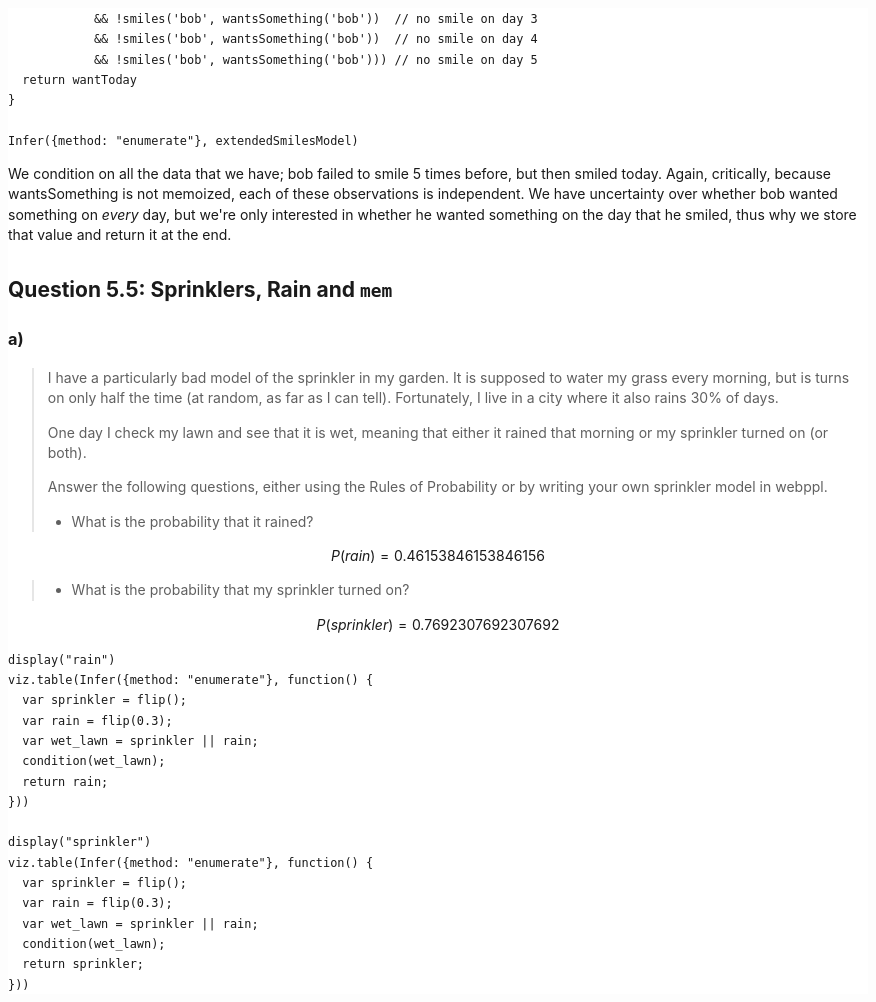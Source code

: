 ~~~~
            && !smiles('bob', wantsSomething('bob'))  // no smile on day 3
            && !smiles('bob', wantsSomething('bob'))  // no smile on day 4
            && !smiles('bob', wantsSomething('bob'))) // no smile on day 5
  return wantToday
}

Infer({method: "enumerate"}, extendedSmilesModel)
~~~~

We condition on all the data that we have; bob failed to smile 5 times before, but then smiled today. Again, critically, because wantsSomething is not memoized, each of these observations is independent. We have uncertainty over whether bob wanted something on *every* day, but we're only interested in whether he wanted something on the day that he smiled, thus why we store that value and return it at the end.

## Question 5.5: Sprinklers, Rain and `mem`

### a)

> I have a particularly bad model of the sprinkler in my garden.
> It is supposed to water my grass every morning, but is turns on only half the time (at random, as far as I can tell).
> Fortunately, I live in a city where it also rains 30% of days.
> 
> One day I check my lawn and see that it is wet, meaning that either it rained that morning or my sprinkler turned on (or both).
> 
> Answer the following questions, either using the Rules of Probability or by writing your own sprinkler model in webppl.
> 
> * What is the probability that it rained?

$$P(rain) = 0.46153846153846156$$

> * What is the probability that my sprinkler turned on?

$$P(sprinkler) = 0.7692307692307692$$


~~~~
display("rain")
viz.table(Infer({method: "enumerate"}, function() {
  var sprinkler = flip();
  var rain = flip(0.3);
  var wet_lawn = sprinkler || rain;
  condition(wet_lawn);
  return rain;
}))

display("sprinkler")
viz.table(Infer({method: "enumerate"}, function() {
  var sprinkler = flip();
  var rain = flip(0.3);
  var wet_lawn = sprinkler || rain;
  condition(wet_lawn);
  return sprinkler;
}))
~~~~
